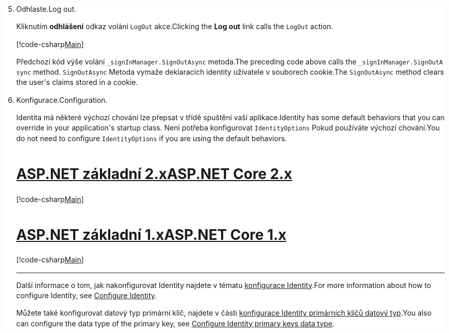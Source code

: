 5.  <span data-ttu-id="bc27e-159">Odhlaste.</span><span class="sxs-lookup"><span data-stu-id="bc27e-159">Log out.</span></span>
 
    <span data-ttu-id="bc27e-160">Kliknutím **odhlášení** odkaz volání `LogOut` akce.</span><span class="sxs-lookup"><span data-stu-id="bc27e-160">Clicking the **Log out** link calls the `LogOut` action.</span></span>
 
    [!code-csharp[Main](identity/sample/src/ASPNET-IdentityDemo/Controllers/AccountController.cs?name=snippet_logout&highlight=7)]
 
    <span data-ttu-id="bc27e-161">Předchozí kód výše volání `_signInManager.SignOutAsync` metoda.</span><span class="sxs-lookup"><span data-stu-id="bc27e-161">The preceding code above calls the `_signInManager.SignOutAsync` method.</span></span> <span data-ttu-id="bc27e-162">`SignOutAsync` Metoda vymaže deklaracích identity uživatele v souborech cookie.</span><span class="sxs-lookup"><span data-stu-id="bc27e-162">The `SignOutAsync` method clears the user's claims stored in a cookie.</span></span>
 
6.  <span data-ttu-id="bc27e-163">Konfigurace.</span><span class="sxs-lookup"><span data-stu-id="bc27e-163">Configuration.</span></span>

    <span data-ttu-id="bc27e-164">Identita má některé výchozí chování lze přepsat v třídě spuštění vaší aplikace.</span><span class="sxs-lookup"><span data-stu-id="bc27e-164">Identity has some default behaviors that you can override in your application's startup class.</span></span> <span data-ttu-id="bc27e-165">Není potřeba konfigurovat ``IdentityOptions`` Pokud používáte výchozí chování.</span><span class="sxs-lookup"><span data-stu-id="bc27e-165">You do not need to configure ``IdentityOptions`` if you are using the default behaviors.</span></span>

    # <a name="aspnet-core-2xtabaspnetcore2x"></a>[<span data-ttu-id="bc27e-166">ASP.NET základní 2.x</span><span class="sxs-lookup"><span data-stu-id="bc27e-166">ASP.NET Core 2.x</span></span>](#tab/aspnetcore2x)
    
    [!code-csharp[Main](identity/sample/src/ASPNETv2-IdentityDemo/Startup.cs?name=snippet_configureservices&highlight=7-9,11-28,30-39)]
    
    # <a name="aspnet-core-1xtabaspnetcore1x"></a>[<span data-ttu-id="bc27e-167">ASP.NET základní 1.x</span><span class="sxs-lookup"><span data-stu-id="bc27e-167">ASP.NET Core 1.x</span></span>](#tab/aspnetcore1x)
    
    [!code-csharp[Main](identity/sample/src/ASPNET-IdentityDemo/Startup.cs?name=snippet_configureservices&highlight=13-34)]

    ---
    
    <span data-ttu-id="bc27e-168">Další informace o tom, jak nakonfigurovat Identity najdete v tématu [konfigurace Identity](xref:security/authentication/identity-configuration).</span><span class="sxs-lookup"><span data-stu-id="bc27e-168">For more information about how to configure Identity, see [Configure Identity](xref:security/authentication/identity-configuration).</span></span>
    
    <span data-ttu-id="bc27e-169">Můžete také konfigurovat datový typ primární klíč, najdete v části [konfigurace Identity primárních klíčů datový typ](xref:security/authentication/identity-primary-key-configuration).</span><span class="sxs-lookup"><span data-stu-id="bc27e-169">You also can configure the data type of the primary key, see [Configure Identity primary keys data type](xref:security/authentication/identity-primary-key-configuration).</span></span>
 